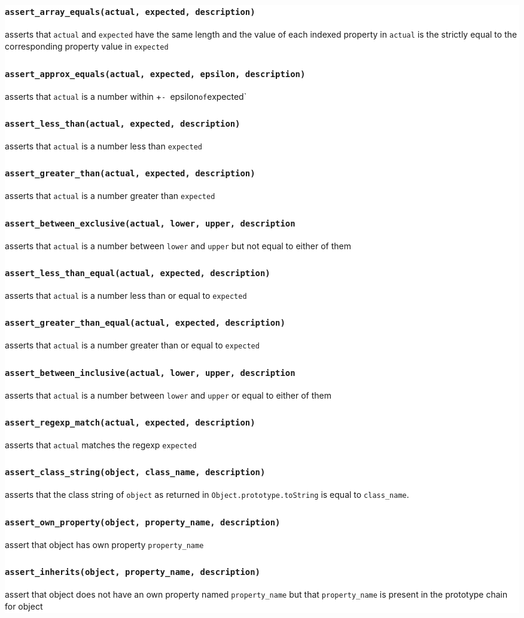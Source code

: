### `assert_array_equals(actual, expected, description)`
asserts that `actual` and `expected` have the same
length and the value of each indexed property in `actual` is the strictly equal
to the corresponding property value in `expected`

### `assert_approx_equals(actual, expected, epsilon, description)`
asserts that `actual` is a number within +`- `epsilon` of `expected`

### `assert_less_than(actual, expected, description)`
asserts that `actual` is a number less than `expected`

### `assert_greater_than(actual, expected, description)`
asserts that `actual` is a number greater than `expected`

### `assert_between_exclusive(actual, lower, upper, description`
asserts that `actual` is a number between `lower` and `upper` but not
equal to either of them

### `assert_less_than_equal(actual, expected, description)`
asserts that `actual` is a number less than or equal to `expected`

### `assert_greater_than_equal(actual, expected, description)`
asserts that `actual` is a number greater than or equal to `expected`

### `assert_between_inclusive(actual, lower, upper, description`
asserts that `actual` is a number between `lower` and `upper` or
equal to either of them

### `assert_regexp_match(actual, expected, description)`
asserts that `actual` matches the regexp `expected`

### `assert_class_string(object, class_name, description)`
asserts that the class string of `object` as returned in
`Object.prototype.toString` is equal to `class_name`.

### `assert_own_property(object, property_name, description)`
assert that object has own property `property_name`

### `assert_inherits(object, property_name, description)`
assert that object does not have an own property named
`property_name` but that `property_name` is present in the prototype
chain for object
